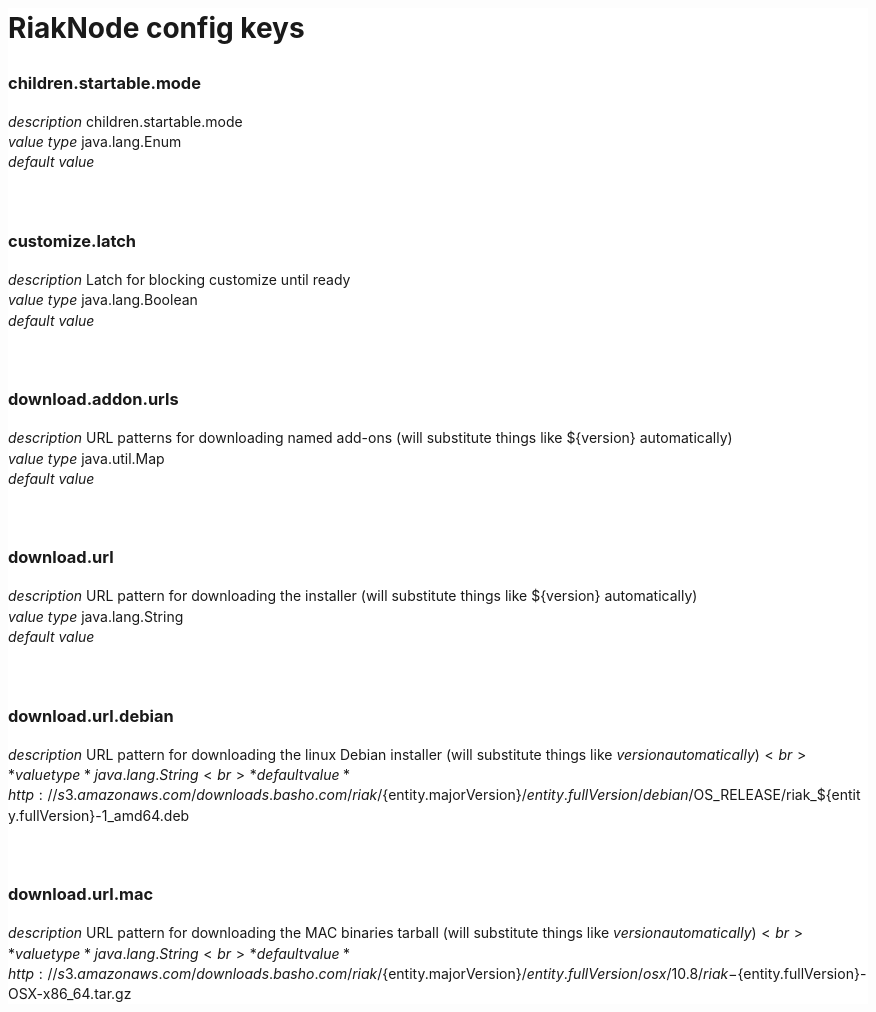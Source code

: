 ---
---

# RiakNode config keys

### children.startable.mode

*description* children.startable.mode<br>
*value type* java.lang.Enum<br>
*default value* &nbsp;

<br>

### customize.latch

*description* Latch for blocking customize until ready<br>
*value type* java.lang.Boolean<br>
*default value* &nbsp;

<br>

### download.addon.urls

*description* URL patterns for downloading named add-ons (will substitute things like ${version} automatically)<br>
*value type* java.util.Map<br>
*default value* &nbsp;

<br>

### download.url

*description* URL pattern for downloading the installer (will substitute things like ${version} automatically)<br>
*value type* java.lang.String<br>
*default value* &nbsp;

<br>

### download.url.debian

*description* URL pattern for downloading the linux Debian installer (will substitute things like ${version} automatically)<br>
*value type* java.lang.String<br>
*default value* http://s3.amazonaws.com/downloads.basho.com/riak/${entity.majorVersion}/${entity.fullVersion}/debian/$OS_RELEASE/riak_${entity.fullVersion}-1_amd64.deb

<br>

### download.url.mac

*description* URL pattern for downloading the MAC binaries tarball (will substitute things like ${version} automatically)<br>
*value type* java.lang.String<br>
*default value* http://s3.amazonaws.com/downloads.basho.com/riak/${entity.majorVersion}/${entity.fullVersion}/osx/10.8/riak-${entity.fullVersion}-OSX-x86_64.tar.gz
